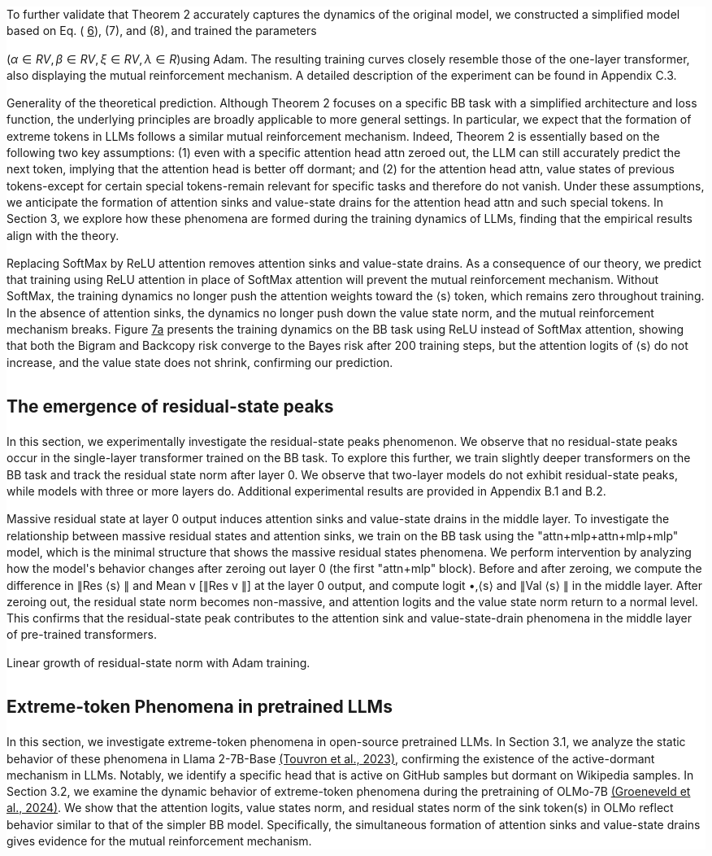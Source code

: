 To further validate that Theorem 2 accurately captures the dynamics of the original model, we constructed a simplified model based on Eq. ( [6](#formula_13)), (7), and (8), and trained the parameters

$(α ∈ R V , β ∈ R V , ξ ∈ R V , λ ∈ R)$using Adam. The resulting training curves closely resemble those of the one-layer transformer, also displaying the mutual reinforcement mechanism. A detailed description of the experiment can be found in Appendix C.3.

Generality of the theoretical prediction. Although Theorem 2 focuses on a specific BB task with a simplified architecture and loss function, the underlying principles are broadly applicable to more general settings. In particular, we expect that the formation of extreme tokens in LLMs follows a similar mutual reinforcement mechanism. Indeed, Theorem 2 is essentially based on the following two key assumptions: (1) even with a specific attention head attn zeroed out, the LLM can still accurately predict the next token, implying that the attention head is better off dormant; and (2) for the attention head attn, value states of previous tokens-except for certain special tokens-remain relevant for specific tasks and therefore do not vanish. Under these assumptions, we anticipate the formation of attention sinks and value-state drains for the attention head attn and such special tokens. In Section 3, we explore how these phenomena are formed during the training dynamics of LLMs, finding that the empirical results align with the theory.

Replacing SoftMax by ReLU attention removes attention sinks and value-state drains. As a consequence of our theory, we predict that training using ReLU attention in place of SoftMax attention will prevent the mutual reinforcement mechanism. Without SoftMax, the training dynamics no longer push the attention weights toward the ⟨s⟩ token, which remains zero throughout training. In the absence of attention sinks, the dynamics no longer push down the value state norm, and the mutual reinforcement mechanism breaks. Figure [7a](#fig_4) presents the training dynamics on the BB task using ReLU instead of SoftMax attention, showing that both the Bigram and Backcopy risk converge to the Bayes risk after 200 training steps, but the attention logits of ⟨s⟩ do not increase, and the value state does not shrink, confirming our prediction.

## The emergence of residual-state peaks

In this section, we experimentally investigate the residual-state peaks phenomenon. We observe that no residual-state peaks occur in the single-layer transformer trained on the BB task. To explore this further, we train slightly deeper transformers on the BB task and track the residual state norm after layer 0. We observe that two-layer models do not exhibit residual-state peaks, while models with three or more layers do. Additional experimental results are provided in Appendix B.1 and B.2.

Massive residual state at layer 0 output induces attention sinks and value-state drains in the middle layer. To investigate the relationship between massive residual states and attention sinks, we train on the BB task using the "attn+mlp+attn+mlp+mlp" model, which is the minimal structure that shows the massive residual states phenomena. We perform intervention by analyzing how the model's behavior changes after zeroing out layer 0 (the first "attn+mlp" block). Before and after zeroing, we compute the difference in ∥Res ⟨s⟩ ∥ and Mean v [∥Res v ∥] at the layer 0 output, and compute logit •,⟨s⟩ and ∥Val ⟨s⟩ ∥ in the middle layer. After zeroing out, the residual state norm becomes non-massive, and attention logits and the value state norm return to a normal level. This confirms that the residual-state peak contributes to the attention sink and value-state-drain phenomena in the middle layer of pre-trained transformers.

Linear growth of residual-state norm with Adam training.  

## Extreme-token Phenomena in pretrained LLMs

In this section, we investigate extreme-token phenomena in open-source pretrained LLMs. In Section 3.1, we analyze the static behavior of these phenomena in Llama 2-7B-Base [(Touvron et al., 2023)](#b53), confirming the existence of the active-dormant mechanism in LLMs. Notably, we identify a specific head that is active on GitHub samples but dormant on Wikipedia samples. In Section 3.2, we examine the dynamic behavior of extreme-token phenomena during the pretraining of OLMo-7B [(Groeneveld et al., 2024)](#b21). We show that the attention logits, value states norm, and residual states norm of the sink token(s) in OLMo reflect behavior similar to that of the simpler BB model. Specifically, the simultaneous formation of attention sinks and value-state drains gives evidence for the mutual reinforcement mechanism.

